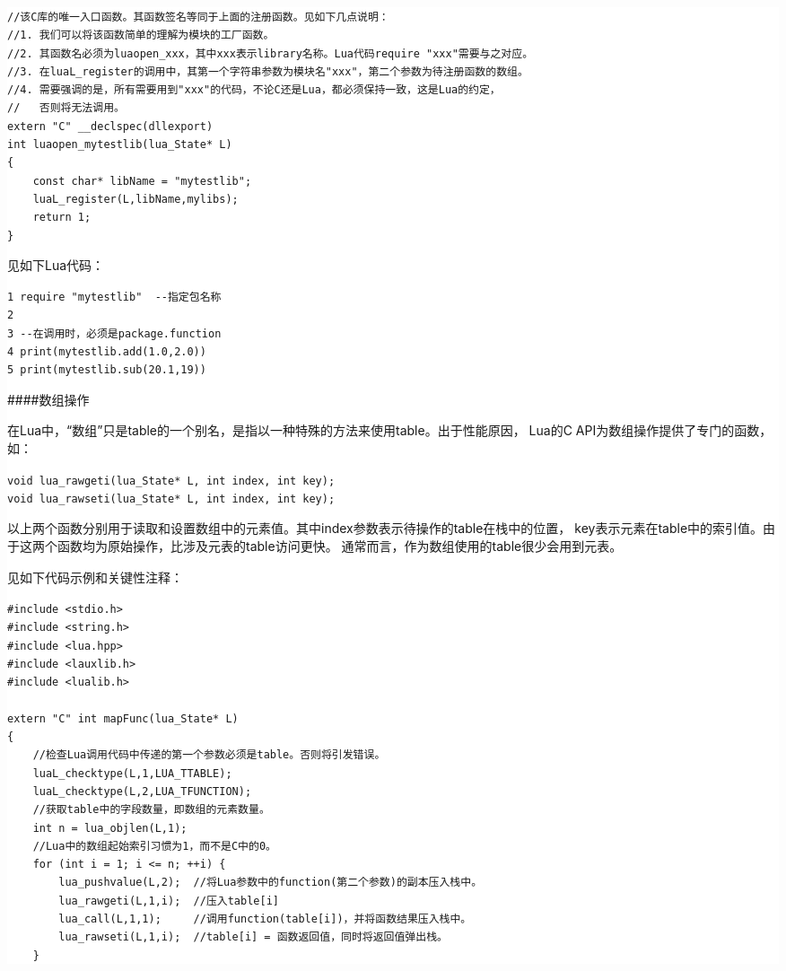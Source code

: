 	//该C库的唯一入口函数。其函数签名等同于上面的注册函数。见如下几点说明：
	//1. 我们可以将该函数简单的理解为模块的工厂函数。
	//2. 其函数名必须为luaopen_xxx，其中xxx表示library名称。Lua代码require "xxx"需要与之对应。
	//3. 在luaL_register的调用中，其第一个字符串参数为模块名"xxx"，第二个参数为待注册函数的数组。
	//4. 需要强调的是，所有需要用到"xxx"的代码，不论C还是Lua，都必须保持一致，这是Lua的约定，
	//   否则将无法调用。
	extern "C" __declspec(dllexport)
	int luaopen_mytestlib(lua_State* L) 
	{
		const char* libName = "mytestlib";
		luaL_register(L,libName,mylibs);
		return 1;
	}

见如下Lua代码：

	1 require "mytestlib"  --指定包名称
	2 
	3 --在调用时，必须是package.function
	4 print(mytestlib.add(1.0,2.0))
	5 print(mytestlib.sub(20.1,19))


####数组操作

在Lua中，“数组”只是table的一个别名，是指以一种特殊的方法来使用table。出于性能原因，
Lua的C API为数组操作提供了专门的函数，如：
    
    void lua_rawgeti(lua_State* L, int index, int key);
    void lua_rawseti(lua_State* L, int index, int key);
 
 以上两个函数分别用于读取和设置数组中的元素值。其中index参数表示待操作的table在栈中的位置，
 key表示元素在table中的索引值。由于这两个函数均为原始操作，比涉及元表的table访问更快。
 通常而言，作为数组使用的table很少会用到元表。
 
见如下代码示例和关键性注释：

	#include <stdio.h>
	#include <string.h>
	#include <lua.hpp>
	#include <lauxlib.h>
	#include <lualib.h>

	extern "C" int mapFunc(lua_State* L)
	{
		//检查Lua调用代码中传递的第一个参数必须是table。否则将引发错误。
		luaL_checktype(L,1,LUA_TTABLE);
		luaL_checktype(L,2,LUA_TFUNCTION);
		//获取table中的字段数量，即数组的元素数量。
		int n = lua_objlen(L,1);
		//Lua中的数组起始索引习惯为1，而不是C中的0。
		for (int i = 1; i <= n; ++i) {
		    lua_pushvalue(L,2);  //将Lua参数中的function(第二个参数)的副本压入栈中。
		    lua_rawgeti(L,1,i);  //压入table[i]
		    lua_call(L,1,1);     //调用function(table[i])，并将函数结果压入栈中。
		    lua_rawseti(L,1,i);  //table[i] = 函数返回值，同时将返回值弹出栈。
		}
